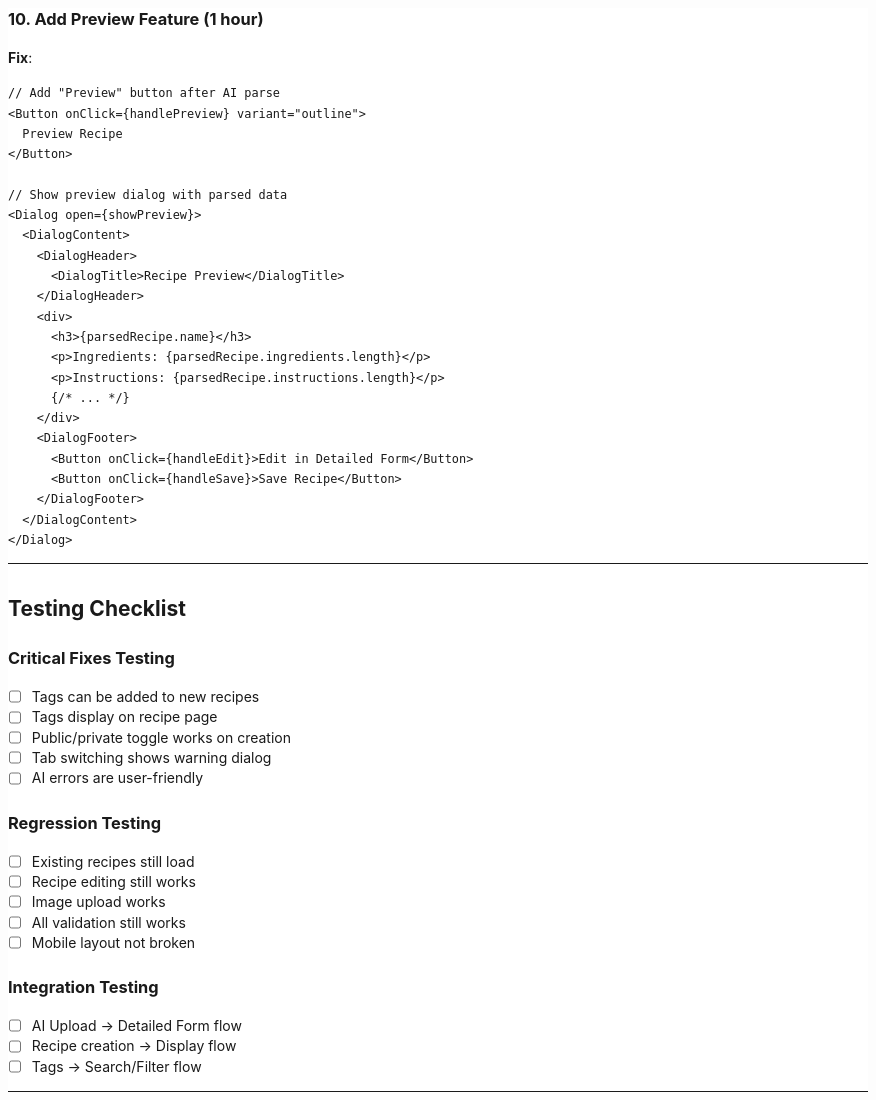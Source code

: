 ### 10. Add Preview Feature (1 hour)

**Fix**:
```tsx
// Add "Preview" button after AI parse
<Button onClick={handlePreview} variant="outline">
  Preview Recipe
</Button>

// Show preview dialog with parsed data
<Dialog open={showPreview}>
  <DialogContent>
    <DialogHeader>
      <DialogTitle>Recipe Preview</DialogTitle>
    </DialogHeader>
    <div>
      <h3>{parsedRecipe.name}</h3>
      <p>Ingredients: {parsedRecipe.ingredients.length}</p>
      <p>Instructions: {parsedRecipe.instructions.length}</p>
      {/* ... */}
    </div>
    <DialogFooter>
      <Button onClick={handleEdit}>Edit in Detailed Form</Button>
      <Button onClick={handleSave}>Save Recipe</Button>
    </DialogFooter>
  </DialogContent>
</Dialog>
```

---

## Testing Checklist

### Critical Fixes Testing
- [ ] Tags can be added to new recipes
- [ ] Tags display on recipe page
- [ ] Public/private toggle works on creation
- [ ] Tab switching shows warning dialog
- [ ] AI errors are user-friendly

### Regression Testing
- [ ] Existing recipes still load
- [ ] Recipe editing still works
- [ ] Image upload works
- [ ] All validation still works
- [ ] Mobile layout not broken

### Integration Testing
- [ ] AI Upload → Detailed Form flow
- [ ] Recipe creation → Display flow
- [ ] Tags → Search/Filter flow

---